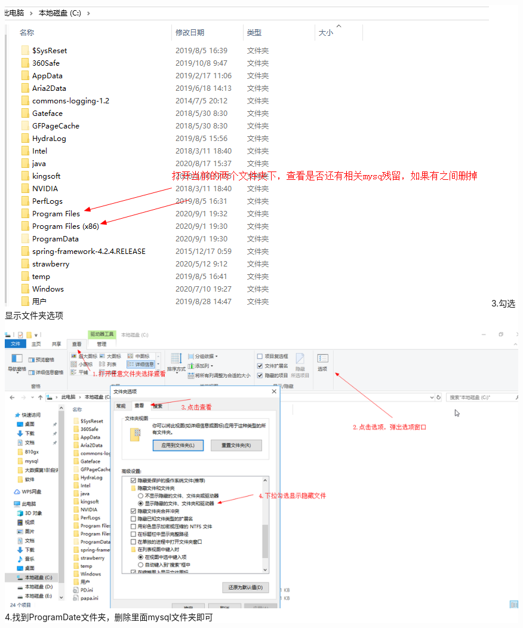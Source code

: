 ![3](image/MySQL零基础入门之从青铜到钻石/5f81490f0001397208110505.jpeg)
3.勾选显示文件夹选项

![4](image/MySQL零基础入门之从青铜到钻石/5f81492a0001ec8b13400725.jpeg)
4.找到ProgramDate文件夹，删除里面mysql文件夹即可
